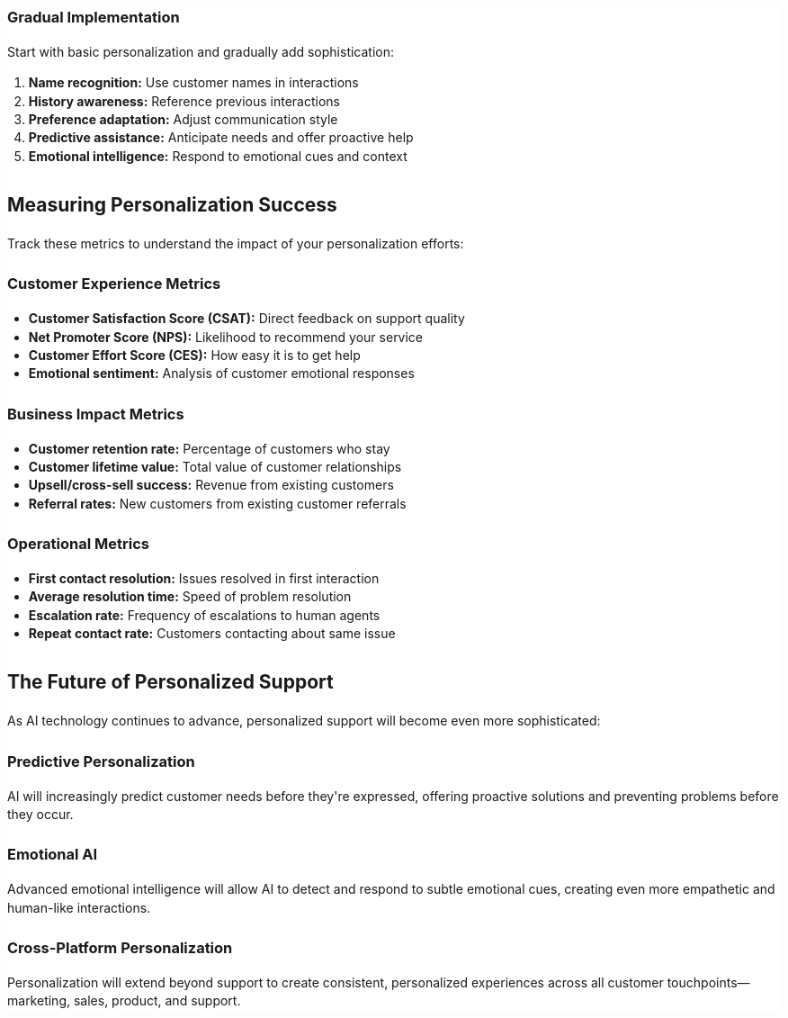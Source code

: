 ### Gradual Implementation

Start with basic personalization and gradually add sophistication:

1. **Name recognition:** Use customer names in interactions
2. **History awareness:** Reference previous interactions
3. **Preference adaptation:** Adjust communication style
4. **Predictive assistance:** Anticipate needs and offer proactive help
5. **Emotional intelligence:** Respond to emotional cues and context

## Measuring Personalization Success

Track these metrics to understand the impact of your personalization efforts:

### Customer Experience Metrics

- **Customer Satisfaction Score (CSAT):** Direct feedback on support quality
- **Net Promoter Score (NPS):** Likelihood to recommend your service
- **Customer Effort Score (CES):** How easy it is to get help
- **Emotional sentiment:** Analysis of customer emotional responses

### Business Impact Metrics

- **Customer retention rate:** Percentage of customers who stay
- **Customer lifetime value:** Total value of customer relationships
- **Upsell/cross-sell success:** Revenue from existing customers
- **Referral rates:** New customers from existing customer referrals

### Operational Metrics

- **First contact resolution:** Issues resolved in first interaction
- **Average resolution time:** Speed of problem resolution
- **Escalation rate:** Frequency of escalations to human agents
- **Repeat contact rate:** Customers contacting about same issue

## The Future of Personalized Support

As AI technology continues to advance, personalized support will become even more sophisticated:

### Predictive Personalization

AI will increasingly predict customer needs before they're expressed, offering proactive solutions and preventing problems before they occur.

### Emotional AI

Advanced emotional intelligence will allow AI to detect and respond to subtle emotional cues, creating even more empathetic and human-like interactions.

### Cross-Platform Personalization

Personalization will extend beyond support to create consistent, personalized experiences across all customer touchpoints—marketing, sales, product, and support.
